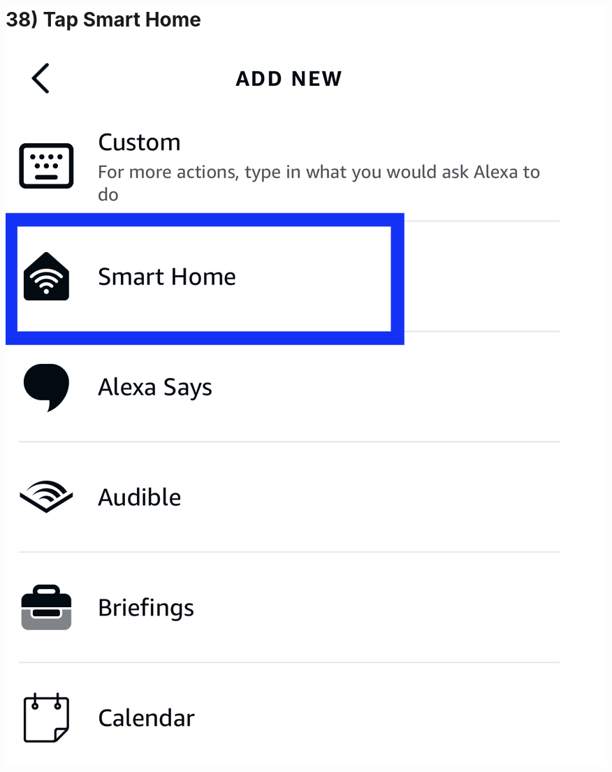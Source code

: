 # 38) Tap Smart Home

![alt text](https://github.com/anyone2/IndigoPlugin-Voice-Monkey/blob/main/Screenshots/Yes%20or%20No%20Questions/41-Alexa%20app%20-%20tap%20Smart%20Home.jpeg)
